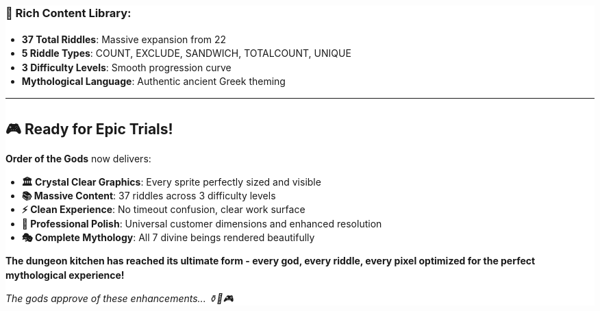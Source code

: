 ### **🎲 Rich Content Library:**
- **37 Total Riddles**: Massive expansion from 22
- **5 Riddle Types**: COUNT, EXCLUDE, SANDWICH, TOTALCOUNT, UNIQUE
- **3 Difficulty Levels**: Smooth progression curve
- **Mythological Language**: Authentic ancient Greek theming

---

## **🎮 Ready for Epic Trials!**

**Order of the Gods** now delivers:

- **🏛️ Crystal Clear Graphics**: Every sprite perfectly sized and visible
- **📚 Massive Content**: 37 riddles across 3 difficulty levels  
- **⚡ Clean Experience**: No timeout confusion, clear work surface
- **👑 Professional Polish**: Universal customer dimensions and enhanced resolution
- **🎭 Complete Mythology**: All 7 divine beings rendered beautifully

**The dungeon kitchen has reached its ultimate form - every god, every riddle, every pixel optimized for the perfect mythological experience!**

*The gods approve of these enhancements... ⚱️👑🎮*
